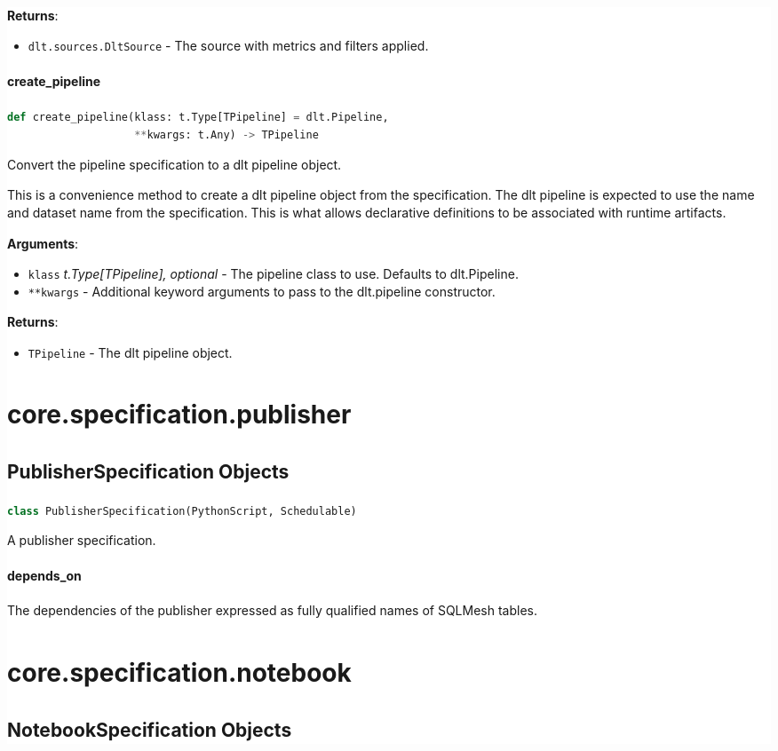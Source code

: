 **Returns**:

- `dlt.sources.DltSource` - The source with metrics and filters applied.

<a id="core.specification.pipeline.PipelineSpecification.create_pipeline"></a>

#### create\_pipeline

```python
def create_pipeline(klass: t.Type[TPipeline] = dlt.Pipeline,
                    **kwargs: t.Any) -> TPipeline
```

Convert the pipeline specification to a dlt pipeline object.

This is a convenience method to create a dlt pipeline object from the specification. The
dlt pipeline is expected to use the name and dataset name from the specification. This
is what allows declarative definitions to be associated with runtime artifacts.

**Arguments**:

- `klass` _t.Type[TPipeline], optional_ - The pipeline class to use. Defaults to dlt.Pipeline.
- `**kwargs` - Additional keyword arguments to pass to the dlt.pipeline constructor.
  

**Returns**:

- `TPipeline` - The dlt pipeline object.

<a id="core.specification.publisher"></a>

# core.specification.publisher

<a id="core.specification.publisher.PublisherSpecification"></a>

## PublisherSpecification Objects

```python
class PublisherSpecification(PythonScript, Schedulable)
```

A publisher specification.

<a id="core.specification.publisher.PublisherSpecification.depends_on"></a>

#### depends\_on

The dependencies of the publisher expressed as fully qualified names of SQLMesh tables.

<a id="core.specification.notebook"></a>

# core.specification.notebook

<a id="core.specification.notebook.NotebookSpecification"></a>

## NotebookSpecification Objects
